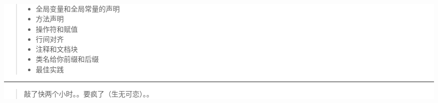 > * 全局变量和全局常量的声明
> * 方法声明
> * 操作符和赋值
> * 行间对齐
> * 注释和文档块
> * 类名给你前缀和后缀
> * 最佳实践

---
> 敲了快两个小时。。要疯了（生无可恋）。。